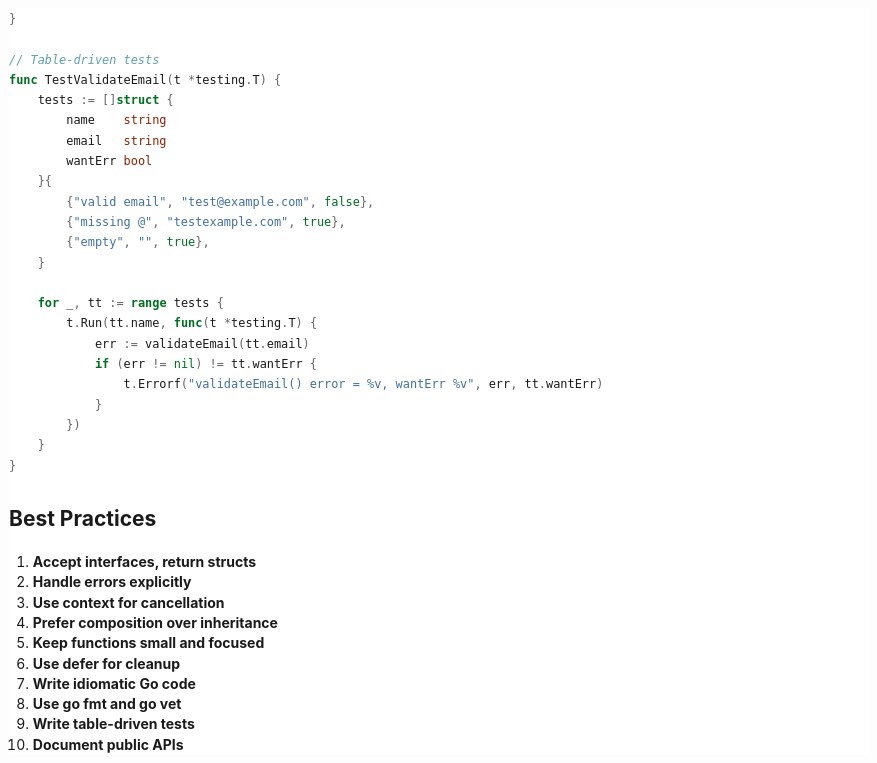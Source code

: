 ```go
}

// Table-driven tests
func TestValidateEmail(t *testing.T) {
    tests := []struct {
        name    string
        email   string
        wantErr bool
    }{
        {"valid email", "test@example.com", false},
        {"missing @", "testexample.com", true},
        {"empty", "", true},
    }

    for _, tt := range tests {
        t.Run(tt.name, func(t *testing.T) {
            err := validateEmail(tt.email)
            if (err != nil) != tt.wantErr {
                t.Errorf("validateEmail() error = %v, wantErr %v", err, tt.wantErr)
            }
        })
    }
}
```

## Best Practices

1. **Accept interfaces, return structs**
2. **Handle errors explicitly**
3. **Use context for cancellation**
4. **Prefer composition over inheritance**
5. **Keep functions small and focused**
6. **Use defer for cleanup**
7. **Write idiomatic Go code**
8. **Use go fmt and go vet**
9. **Write table-driven tests**
10. **Document public APIs**
